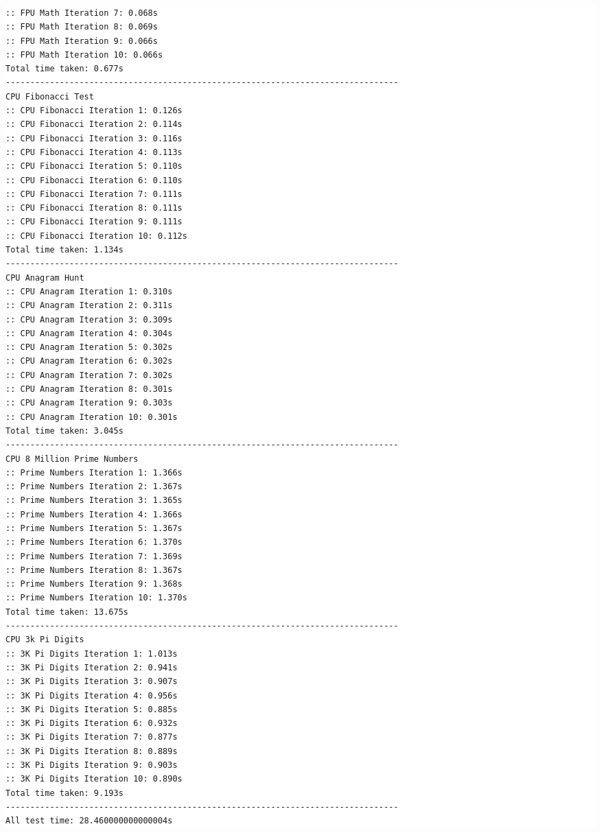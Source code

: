 	:: FPU Math Iteration 7: 0.068s
	:: FPU Math Iteration 8: 0.069s
	:: FPU Math Iteration 9: 0.066s
	:: FPU Math Iteration 10: 0.066s
	Total time taken: 0.677s
	--------------------------------------------------------------------------------
	CPU Fibonacci Test
	:: CPU Fibonacci Iteration 1: 0.126s
	:: CPU Fibonacci Iteration 2: 0.114s
	:: CPU Fibonacci Iteration 3: 0.116s
	:: CPU Fibonacci Iteration 4: 0.113s
	:: CPU Fibonacci Iteration 5: 0.110s
	:: CPU Fibonacci Iteration 6: 0.110s
	:: CPU Fibonacci Iteration 7: 0.111s
	:: CPU Fibonacci Iteration 8: 0.111s
	:: CPU Fibonacci Iteration 9: 0.111s
	:: CPU Fibonacci Iteration 10: 0.112s
	Total time taken: 1.134s
	--------------------------------------------------------------------------------
	CPU Anagram Hunt
	:: CPU Anagram Iteration 1: 0.310s
	:: CPU Anagram Iteration 2: 0.311s
	:: CPU Anagram Iteration 3: 0.309s
	:: CPU Anagram Iteration 4: 0.304s
	:: CPU Anagram Iteration 5: 0.302s
	:: CPU Anagram Iteration 6: 0.302s
	:: CPU Anagram Iteration 7: 0.302s
	:: CPU Anagram Iteration 8: 0.301s
	:: CPU Anagram Iteration 9: 0.303s
	:: CPU Anagram Iteration 10: 0.301s
	Total time taken: 3.045s
	--------------------------------------------------------------------------------
	CPU 8 Million Prime Numbers
	:: Prime Numbers Iteration 1: 1.366s
	:: Prime Numbers Iteration 2: 1.367s
	:: Prime Numbers Iteration 3: 1.365s
	:: Prime Numbers Iteration 4: 1.366s
	:: Prime Numbers Iteration 5: 1.367s
	:: Prime Numbers Iteration 6: 1.370s
	:: Prime Numbers Iteration 7: 1.369s
	:: Prime Numbers Iteration 8: 1.367s
	:: Prime Numbers Iteration 9: 1.368s
	:: Prime Numbers Iteration 10: 1.370s
	Total time taken: 13.675s
	--------------------------------------------------------------------------------
	CPU 3k Pi Digits
	:: 3K Pi Digits Iteration 1: 1.013s
	:: 3K Pi Digits Iteration 2: 0.941s
	:: 3K Pi Digits Iteration 3: 0.907s
	:: 3K Pi Digits Iteration 4: 0.956s
	:: 3K Pi Digits Iteration 5: 0.885s
	:: 3K Pi Digits Iteration 6: 0.932s
	:: 3K Pi Digits Iteration 7: 0.877s
	:: 3K Pi Digits Iteration 8: 0.889s
	:: 3K Pi Digits Iteration 9: 0.903s
	:: 3K Pi Digits Iteration 10: 0.890s
	Total time taken: 9.193s
	--------------------------------------------------------------------------------
	All test time: 28.460000000000004s
</pre>
